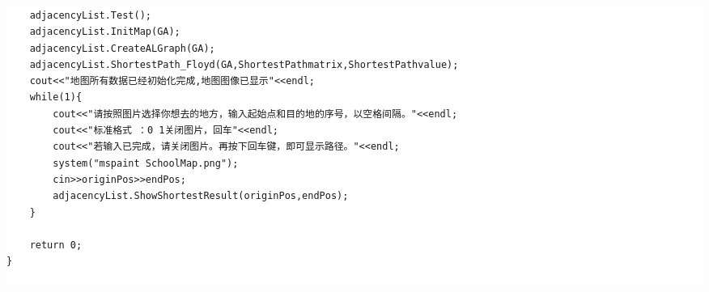 ```
    adjacencyList.Test();
    adjacencyList.InitMap(GA);
    adjacencyList.CreateALGraph(GA);
    adjacencyList.ShortestPath_Floyd(GA,ShortestPathmatrix,ShortestPathvalue);
    cout<<"地图所有数据已经初始化完成,地图图像已显示"<<endl;
    while(1){
        cout<<"请按照图片选择你想去的地方，输入起始点和目的地的序号，以空格间隔。"<<endl;
        cout<<"标准格式 ：0 1关闭图片，回车"<<endl;
        cout<<"若输入已完成，请关闭图片。再按下回车键，即可显示路径。"<<endl;
        system("mspaint SchoolMap.png");
        cin>>originPos>>endPos;
        adjacencyList.ShowShortestResult(originPos,endPos);
    }

    return 0;
}


```